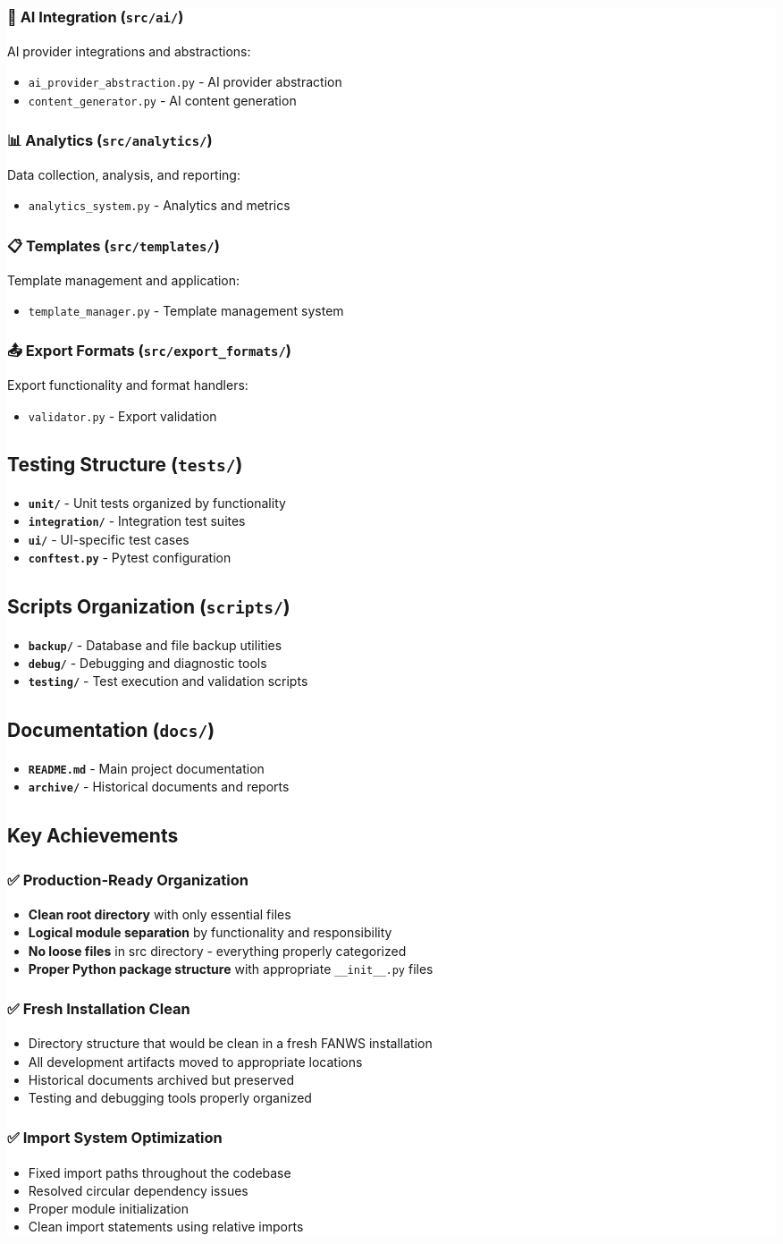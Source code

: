 ### 🤖 **AI Integration** (`src/ai/`)
AI provider integrations and abstractions:
- `ai_provider_abstraction.py` - AI provider abstraction
- `content_generator.py` - AI content generation

### 📊 **Analytics** (`src/analytics/`)
Data collection, analysis, and reporting:
- `analytics_system.py` - Analytics and metrics

### 📋 **Templates** (`src/templates/`)
Template management and application:
- `template_manager.py` - Template management system

### 📤 **Export Formats** (`src/export_formats/`)
Export functionality and format handlers:
- `validator.py` - Export validation

## Testing Structure (`tests/`)
- **`unit/`** - Unit tests organized by functionality
- **`integration/`** - Integration test suites
- **`ui/`** - UI-specific test cases
- **`conftest.py`** - Pytest configuration

## Scripts Organization (`scripts/`)
- **`backup/`** - Database and file backup utilities
- **`debug/`** - Debugging and diagnostic tools
- **`testing/`** - Test execution and validation scripts

## Documentation (`docs/`)
- **`README.md`** - Main project documentation
- **`archive/`** - Historical documents and reports

## Key Achievements

### ✅ **Production-Ready Organization**
- **Clean root directory** with only essential files
- **Logical module separation** by functionality and responsibility
- **No loose files** in src directory - everything properly categorized
- **Proper Python package structure** with appropriate `__init__.py` files

### ✅ **Fresh Installation Clean**
- Directory structure that would be clean in a fresh FANWS installation
- All development artifacts moved to appropriate locations
- Historical documents archived but preserved
- Testing and debugging tools properly organized

### ✅ **Import System Optimization**
- Fixed import paths throughout the codebase
- Resolved circular dependency issues
- Proper module initialization
- Clean import statements using relative imports
